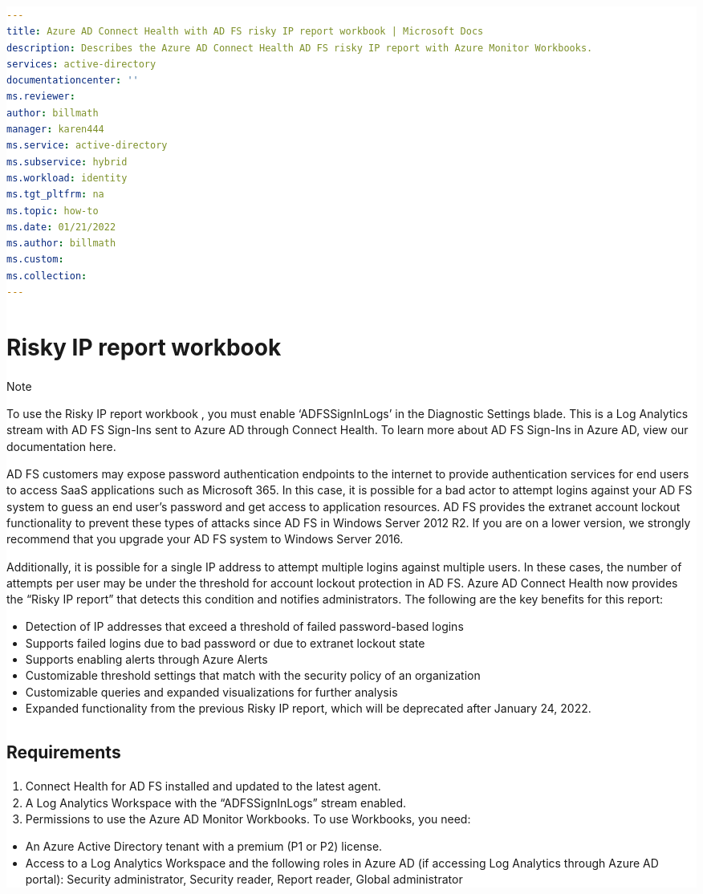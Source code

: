 ```yaml
---
title: Azure AD Connect Health with AD FS risky IP report workbook | Microsoft Docs
description: Describes the Azure AD Connect Health AD FS risky IP report with Azure Monitor Workbooks.
services: active-directory
documentationcenter: ''
ms.reviewer: 
author: billmath
manager: karen444
ms.service: active-directory
ms.subservice: hybrid
ms.workload: identity
ms.tgt_pltfrm: na
ms.topic: how-to
ms.date: 01/21/2022
ms.author: billmath
ms.custom: 
ms.collection: 
---
```



# Risky IP report workbook 
> [!NOTE]
> To use the Risky IP report workbook , you must enable ‘ADFSSignInLogs’ in the Diagnostic Settings blade. This is a Log Analytics stream with AD FS Sign-Ins sent to Azure AD through Connect Health. To learn more about AD FS Sign-Ins in Azure AD, view our documentation here.

AD FS customers may expose password authentication endpoints to the internet to provide authentication services for end users to access SaaS applications such as Microsoft 365. In this case, it is possible for a bad actor to attempt logins against your AD FS system to guess an end user’s password and get access to application resources. AD FS provides the extranet account lockout functionality to prevent these types of attacks since AD FS in Windows Server 2012 R2. If you are on a lower version, we strongly recommend that you upgrade your AD FS system to Windows Server 2016. <br />

Additionally, it is possible for a single IP address to attempt multiple logins against multiple users. In these cases, the number of attempts per user may be under the threshold for account lockout protection in AD FS. Azure AD Connect Health now provides the “Risky IP report” that detects this condition and notifies administrators. The following are the key benefits for this report: 
- Detection of IP addresses that exceed a threshold of failed password-based logins
- Supports failed logins due to bad password or due to extranet lockout state
- Supports enabling alerts through Azure Alerts
- Customizable threshold settings that match with the security policy of an organization
- Customizable queries and expanded visualizations for further analysis
- Expanded functionality from the previous Risky IP report, which will be deprecated after January 24, 2022.

## Requirements
1.	Connect Health for AD FS installed and updated to the latest agent.
2.	A Log Analytics Workspace with the “ADFSSignInLogs” stream enabled.
3.	Permissions to use the Azure AD Monitor Workbooks. To use Workbooks, you need:
- An Azure Active Directory tenant with a premium (P1 or P2) license.
- Access to a Log Analytics Workspace and the following roles in Azure AD (if accessing Log Analytics through Azure AD portal): Security administrator, Security reader, Report reader, Global administrator

